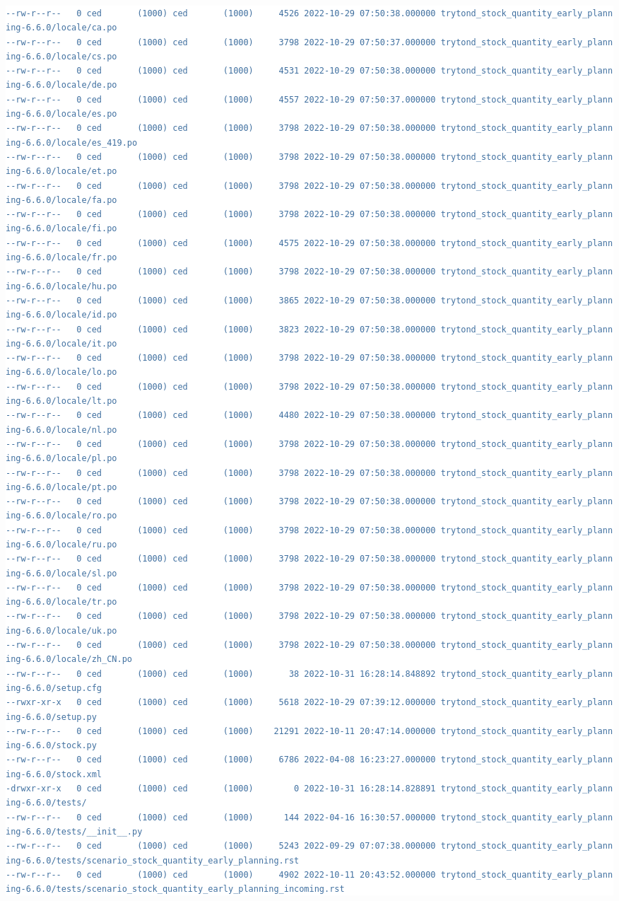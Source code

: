 ```diff
--rw-r--r--   0 ced       (1000) ced       (1000)     4526 2022-10-29 07:50:38.000000 trytond_stock_quantity_early_planning-6.6.0/locale/ca.po
--rw-r--r--   0 ced       (1000) ced       (1000)     3798 2022-10-29 07:50:37.000000 trytond_stock_quantity_early_planning-6.6.0/locale/cs.po
--rw-r--r--   0 ced       (1000) ced       (1000)     4531 2022-10-29 07:50:38.000000 trytond_stock_quantity_early_planning-6.6.0/locale/de.po
--rw-r--r--   0 ced       (1000) ced       (1000)     4557 2022-10-29 07:50:37.000000 trytond_stock_quantity_early_planning-6.6.0/locale/es.po
--rw-r--r--   0 ced       (1000) ced       (1000)     3798 2022-10-29 07:50:38.000000 trytond_stock_quantity_early_planning-6.6.0/locale/es_419.po
--rw-r--r--   0 ced       (1000) ced       (1000)     3798 2022-10-29 07:50:38.000000 trytond_stock_quantity_early_planning-6.6.0/locale/et.po
--rw-r--r--   0 ced       (1000) ced       (1000)     3798 2022-10-29 07:50:38.000000 trytond_stock_quantity_early_planning-6.6.0/locale/fa.po
--rw-r--r--   0 ced       (1000) ced       (1000)     3798 2022-10-29 07:50:38.000000 trytond_stock_quantity_early_planning-6.6.0/locale/fi.po
--rw-r--r--   0 ced       (1000) ced       (1000)     4575 2022-10-29 07:50:38.000000 trytond_stock_quantity_early_planning-6.6.0/locale/fr.po
--rw-r--r--   0 ced       (1000) ced       (1000)     3798 2022-10-29 07:50:38.000000 trytond_stock_quantity_early_planning-6.6.0/locale/hu.po
--rw-r--r--   0 ced       (1000) ced       (1000)     3865 2022-10-29 07:50:38.000000 trytond_stock_quantity_early_planning-6.6.0/locale/id.po
--rw-r--r--   0 ced       (1000) ced       (1000)     3823 2022-10-29 07:50:38.000000 trytond_stock_quantity_early_planning-6.6.0/locale/it.po
--rw-r--r--   0 ced       (1000) ced       (1000)     3798 2022-10-29 07:50:38.000000 trytond_stock_quantity_early_planning-6.6.0/locale/lo.po
--rw-r--r--   0 ced       (1000) ced       (1000)     3798 2022-10-29 07:50:38.000000 trytond_stock_quantity_early_planning-6.6.0/locale/lt.po
--rw-r--r--   0 ced       (1000) ced       (1000)     4480 2022-10-29 07:50:38.000000 trytond_stock_quantity_early_planning-6.6.0/locale/nl.po
--rw-r--r--   0 ced       (1000) ced       (1000)     3798 2022-10-29 07:50:38.000000 trytond_stock_quantity_early_planning-6.6.0/locale/pl.po
--rw-r--r--   0 ced       (1000) ced       (1000)     3798 2022-10-29 07:50:38.000000 trytond_stock_quantity_early_planning-6.6.0/locale/pt.po
--rw-r--r--   0 ced       (1000) ced       (1000)     3798 2022-10-29 07:50:38.000000 trytond_stock_quantity_early_planning-6.6.0/locale/ro.po
--rw-r--r--   0 ced       (1000) ced       (1000)     3798 2022-10-29 07:50:38.000000 trytond_stock_quantity_early_planning-6.6.0/locale/ru.po
--rw-r--r--   0 ced       (1000) ced       (1000)     3798 2022-10-29 07:50:38.000000 trytond_stock_quantity_early_planning-6.6.0/locale/sl.po
--rw-r--r--   0 ced       (1000) ced       (1000)     3798 2022-10-29 07:50:38.000000 trytond_stock_quantity_early_planning-6.6.0/locale/tr.po
--rw-r--r--   0 ced       (1000) ced       (1000)     3798 2022-10-29 07:50:38.000000 trytond_stock_quantity_early_planning-6.6.0/locale/uk.po
--rw-r--r--   0 ced       (1000) ced       (1000)     3798 2022-10-29 07:50:38.000000 trytond_stock_quantity_early_planning-6.6.0/locale/zh_CN.po
--rw-r--r--   0 ced       (1000) ced       (1000)       38 2022-10-31 16:28:14.848892 trytond_stock_quantity_early_planning-6.6.0/setup.cfg
--rwxr-xr-x   0 ced       (1000) ced       (1000)     5618 2022-10-29 07:39:12.000000 trytond_stock_quantity_early_planning-6.6.0/setup.py
--rw-r--r--   0 ced       (1000) ced       (1000)    21291 2022-10-11 20:47:14.000000 trytond_stock_quantity_early_planning-6.6.0/stock.py
--rw-r--r--   0 ced       (1000) ced       (1000)     6786 2022-04-08 16:23:27.000000 trytond_stock_quantity_early_planning-6.6.0/stock.xml
-drwxr-xr-x   0 ced       (1000) ced       (1000)        0 2022-10-31 16:28:14.828891 trytond_stock_quantity_early_planning-6.6.0/tests/
--rw-r--r--   0 ced       (1000) ced       (1000)      144 2022-04-16 16:30:57.000000 trytond_stock_quantity_early_planning-6.6.0/tests/__init__.py
--rw-r--r--   0 ced       (1000) ced       (1000)     5243 2022-09-29 07:07:38.000000 trytond_stock_quantity_early_planning-6.6.0/tests/scenario_stock_quantity_early_planning.rst
--rw-r--r--   0 ced       (1000) ced       (1000)     4902 2022-10-11 20:43:52.000000 trytond_stock_quantity_early_planning-6.6.0/tests/scenario_stock_quantity_early_planning_incoming.rst
```